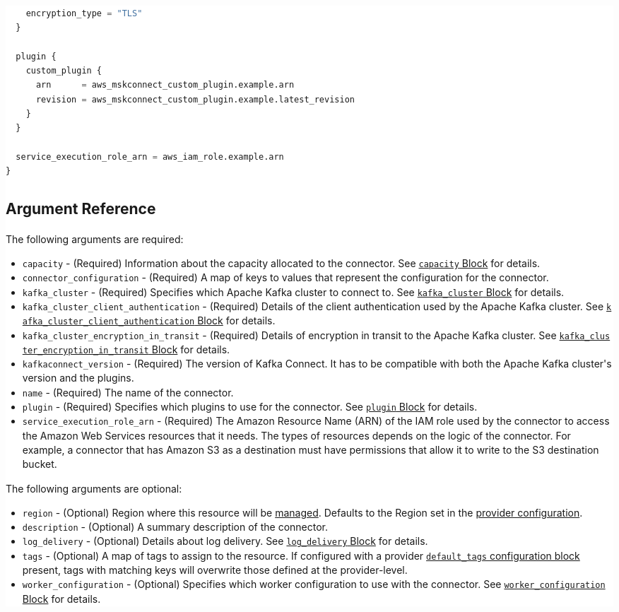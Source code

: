 ```terraform
    encryption_type = "TLS"
  }

  plugin {
    custom_plugin {
      arn      = aws_mskconnect_custom_plugin.example.arn
      revision = aws_mskconnect_custom_plugin.example.latest_revision
    }
  }

  service_execution_role_arn = aws_iam_role.example.arn
}
```

## Argument Reference

The following arguments are required:

* `capacity` - (Required) Information about the capacity allocated to the connector. See [`capacity` Block](#capacity-block) for details.
* `connector_configuration` - (Required) A map of keys to values that represent the configuration for the connector.
* `kafka_cluster` - (Required) Specifies which Apache Kafka cluster to connect to. See [`kafka_cluster` Block](#kafka_cluster-block) for details.
* `kafka_cluster_client_authentication` - (Required) Details of the client authentication used by the Apache Kafka cluster. See [`kafka_cluster_client_authentication` Block](#kafka_cluster_client_authentication-block) for details.
* `kafka_cluster_encryption_in_transit` - (Required) Details of encryption in transit to the Apache Kafka cluster. See [`kafka_cluster_encryption_in_transit` Block](#kafka_cluster_encryption_in_transit-block) for details.
* `kafkaconnect_version` - (Required) The version of Kafka Connect. It has to be compatible with both the Apache Kafka cluster's version and the plugins.
* `name` - (Required) The name of the connector.
* `plugin` - (Required) Specifies which plugins to use for the connector. See [`plugin` Block](#plugin-block) for details.
* `service_execution_role_arn` - (Required) The Amazon Resource Name (ARN) of the IAM role used by the connector to access the Amazon Web Services resources that it needs. The types of resources depends on the logic of the connector. For example, a connector that has Amazon S3 as a destination must have permissions that allow it to write to the S3 destination bucket.

The following arguments are optional:

* `region` - (Optional) Region where this resource will be [managed](https://docs.aws.amazon.com/general/latest/gr/rande.html#regional-endpoints). Defaults to the Region set in the [provider configuration](https://registry.terraform.io/providers/hashicorp/aws/latest/docs#aws-configuration-reference).
* `description` - (Optional) A summary description of the connector.
* `log_delivery` - (Optional) Details about log delivery. See [`log_delivery` Block](#log_delivery-block) for details.
* `tags` - (Optional) A map of tags to assign to the resource. If configured with a provider [`default_tags` configuration block](https://registry.terraform.io/providers/hashicorp/aws/latest/docs#default_tags-configuration-block) present, tags with matching keys will overwrite those defined at the provider-level.
* `worker_configuration` - (Optional) Specifies which worker configuration to use with the connector. See [`worker_configuration` Block](#worker_configuration-block) for details.
